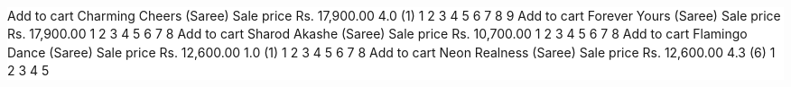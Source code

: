 Add to cart
Charming Cheers (Saree)
Sale price
Rs. 17,900.00
4.0
(1)
1
2
3
4
5
6
7
8
9
Add to cart
Forever Yours (Saree)
Sale price
Rs. 17,900.00
1
2
3
4
5
6
7
8
Add to cart
Sharod Akashe (Saree)
Sale price
Rs. 10,700.00
1
2
3
4
5
6
7
8
Add to cart
Flamingo Dance (Saree)
Sale price
Rs. 12,600.00
1.0
(1)
1
2
3
4
5
6
7
8
Add to cart
Neon Realness (Saree)
Sale price
Rs. 12,600.00
4.3
(6)
1
2
3
4
5